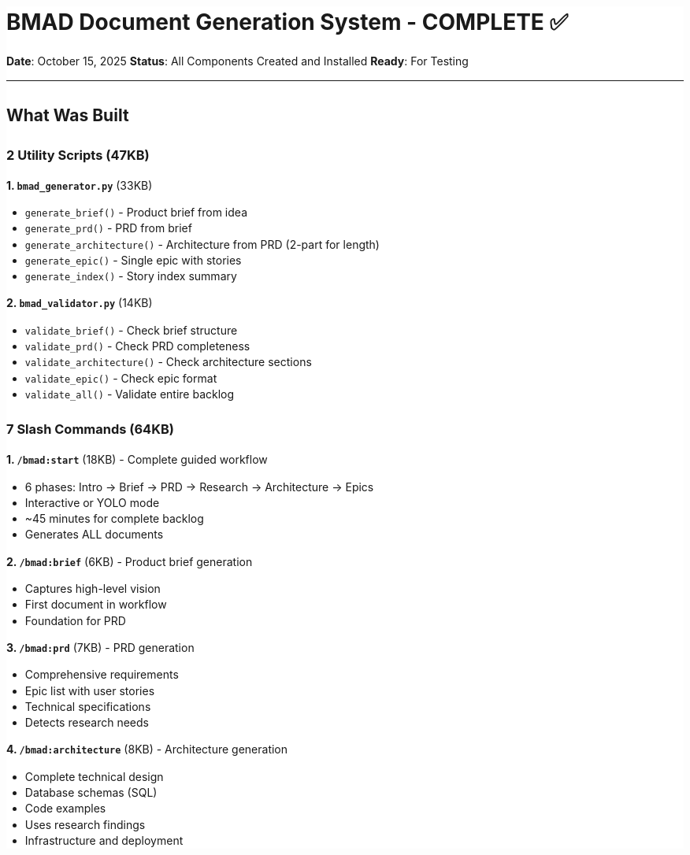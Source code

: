 # BMAD Document Generation System - COMPLETE ✅

**Date**: October 15, 2025
**Status**: All Components Created and Installed
**Ready**: For Testing

---

## What Was Built

### 2 Utility Scripts (47KB)

**1. `bmad_generator.py`** (33KB)
- `generate_brief()` - Product brief from idea
- `generate_prd()` - PRD from brief
- `generate_architecture()` - Architecture from PRD (2-part for length)
- `generate_epic()` - Single epic with stories
- `generate_index()` - Story index summary

**2. `bmad_validator.py`** (14KB)
- `validate_brief()` - Check brief structure
- `validate_prd()` - Check PRD completeness
- `validate_architecture()` - Check architecture sections
- `validate_epic()` - Check epic format
- `validate_all()` - Validate entire backlog

### 7 Slash Commands (64KB)

**1. `/bmad:start`** (18KB) - Complete guided workflow
- 6 phases: Intro → Brief → PRD → Research → Architecture → Epics
- Interactive or YOLO mode
- ~45 minutes for complete backlog
- Generates ALL documents

**2. `/bmad:brief`** (6KB) - Product brief generation
- Captures high-level vision
- First document in workflow
- Foundation for PRD

**3. `/bmad:prd`** (7KB) - PRD generation
- Comprehensive requirements
- Epic list with user stories
- Technical specifications
- Detects research needs

**4. `/bmad:architecture`** (8KB) - Architecture generation
- Complete technical design
- Database schemas (SQL)
- Code examples
- Uses research findings
- Infrastructure and deployment
